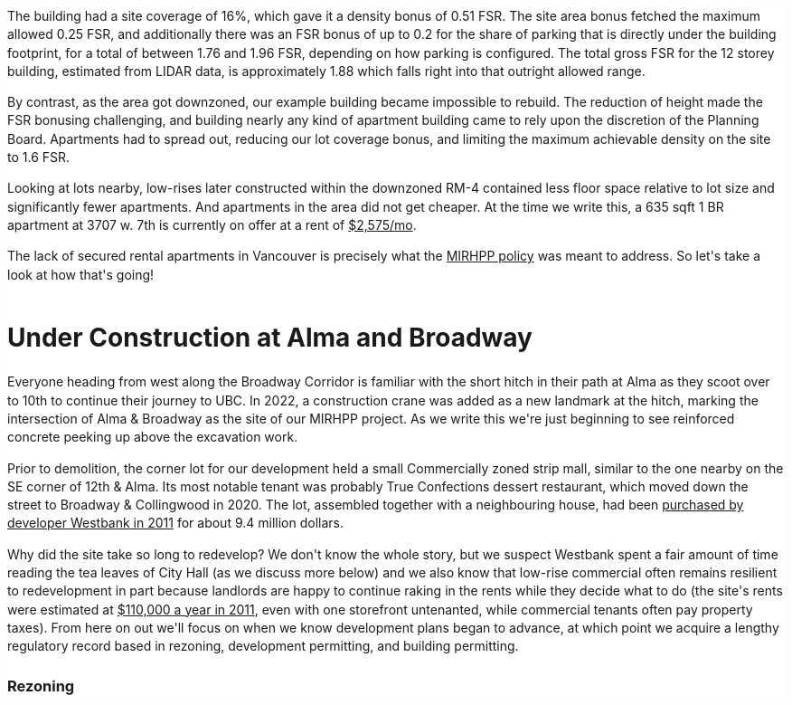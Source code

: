 The building had a site coverage of 16%, which gave it a density bonus of 0.51 FSR. The site area bonus fetched the maximum allowed 0.25 FSR, and additionally there was an FSR bonus of up to 0.2 for the share of parking that is directly under the building footprint, for a total of between 1.76 and 1.96 FSR, depending on how parking is configured. The total gross FSR for the 12 storey building, estimated from LIDAR data, is approximately 1.88 which falls right into that outright allowed range.




By contrast, as the area got downzoned, our example building became impossible to rebuild. The reduction of height made the FSR bonusing challenging, and building nearly any kind of apartment building came to rely upon the discretion of the Planning Board. Apartments had to spread out, reducing our lot coverage bonus, and limiting the maximum achievable density on the site to 1.6 FSR.

Looking at lots nearby, low-rises later constructed within the downzoned RM-4 contained less floor space relative to lot size and significantly fewer apartments. And apartments in the area did not get cheaper. At the time we write this, a 635 sqft 1 BR apartment at 3707 w. 7th is currently on offer at a rent of [$2,575/mo](https://vancouver.craigslist.org/van/apa/d/vancouver-bedroom-in-beautiful-point/7576927777.html). 

The lack of secured rental apartments in Vancouver is precisely what the [MIRHPP policy]((https://doodles.mountainmath.ca/blog/2019/08/12/mirhpp-tradeoffs/)) was meant to address. So let's take a look at how that's going!


# Under Construction at Alma and Broadway

Everyone heading from west along the Broadway Corridor is familiar with the short hitch in their path at Alma as they scoot over to 10th to continue their journey to UBC. In 2022, a construction crane was added as a new landmark at the hitch, marking the intersection of Alma & Broadway as the site of our MIRHPP project. As we write this we're just beginning to see reinforced concrete peeking up above the excavation work.

Prior to demolition, the corner lot for our development held a small Commercially zoned strip mall, similar to the one nearby on the SE corner of 12th & Alma. Its most notable tenant was probably True Confections dessert restaurant, which moved down the street to Broadway & Collingwood in 2020. The lot, assembled together with a neighbouring house, had been [purchased by developer Westbank in 2011](https://claridgeadvisors.com/industry-insight/rezoning-application-3701-3743-west-broadway-vancouver/) for about 9.4 million dollars. 

Why did the site take so long to redevelop? We don't know the whole story, but we suspect Westbank spent a fair amount of time reading the tea leaves of City Hall (as we discuss more below) and we also know that low-rise commercial often remains resilient to redevelopment in part because landlords are happy to continue raking in the rents while they decide what to do (the site's rents were estimated at [$110,000 a year in 2011](https://www.seevirtual360.com/featuresheet/23979-d125c263.pdf), even with one storefront untenanted, while commercial tenants often pay property taxes). From here on out we'll focus on when we know development plans began to advance, at which point we acquire a lengthy regulatory record based in rezoning, development permitting, and building permitting.


### Rezoning